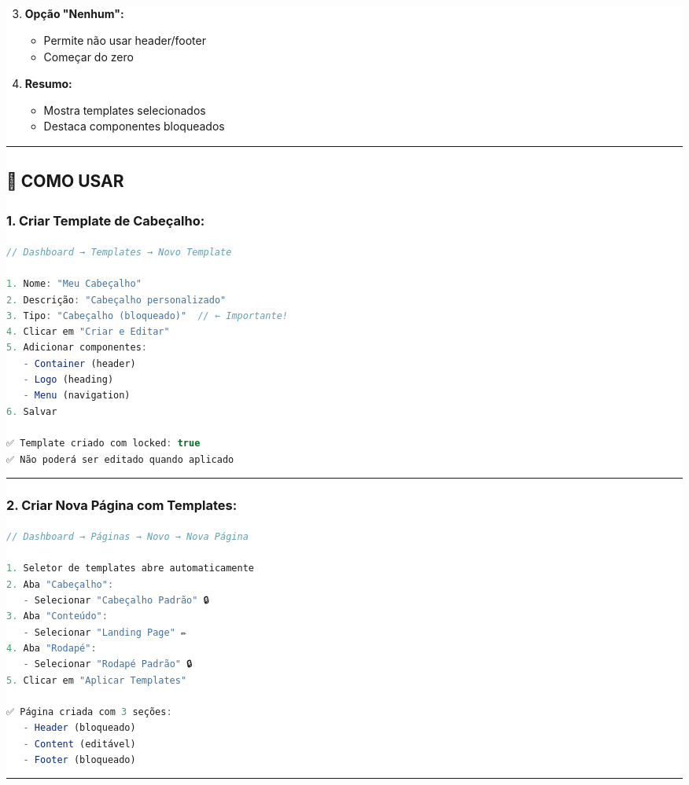 3. **Opção "Nenhum":**
   - Permite não usar header/footer
   - Começar do zero

4. **Resumo:**
   - Mostra templates selecionados
   - Destaca componentes bloqueados

---

## 🔧 COMO USAR

### **1. Criar Template de Cabeçalho:**

```typescript
// Dashboard → Templates → Novo Template

1. Nome: "Meu Cabeçalho"
2. Descrição: "Cabeçalho personalizado"
3. Tipo: "Cabeçalho (bloqueado)"  // ← Importante!
4. Clicar em "Criar e Editar"
5. Adicionar componentes:
   - Container (header)
   - Logo (heading)
   - Menu (navigation)
6. Salvar

✅ Template criado com locked: true
✅ Não poderá ser editado quando aplicado
```

---

### **2. Criar Nova Página com Templates:**

```typescript
// Dashboard → Páginas → Novo → Nova Página

1. Seletor de templates abre automaticamente
2. Aba "Cabeçalho":
   - Selecionar "Cabeçalho Padrão" 🔒
3. Aba "Conteúdo":
   - Selecionar "Landing Page" ✏️
4. Aba "Rodapé":
   - Selecionar "Rodapé Padrão" 🔒
5. Clicar em "Aplicar Templates"

✅ Página criada com 3 seções:
   - Header (bloqueado)
   - Content (editável)
   - Footer (bloqueado)
```

---
